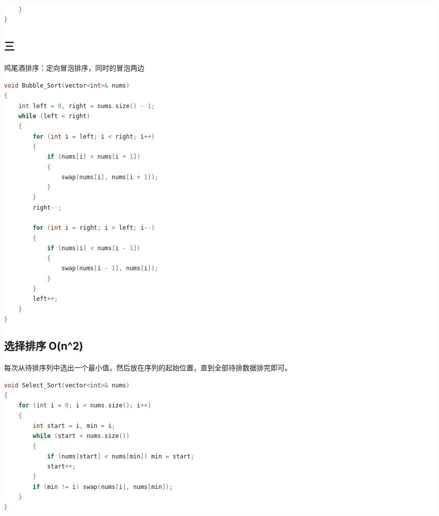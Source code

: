 ```cpp
	}
}
```

## 三

鸡尾酒排序：定向冒泡排序，同时的冒泡两边

```cpp
void Bubble_Sort(vector<int>& nums)
{
	int left = 0, right = nums.size() - 1;
	while (left < right)
	{
		for (int i = left; i < right; i++)
		{
			if (nums[i] > nums[i + 1])
			{
				swap(nums[i], nums[i + 1]);
			}
		}
		right--;

		for (int i = right; i > left; i--)
		{
			if (nums[i] < nums[i - 1])
			{
				swap(nums[i - 1], nums[i]);
			}
		}
		left++;
	}
}
```


## 选择排序 O(n^2)

每次从待排序列中选出一个最小值，然后放在序列的起始位置，直到全部待排数据排完即可。

```cpp
void Select_Sort(vector<int>& nums)
{
	for (int i = 0; i < nums.size(); i++)
	{
		int start = i, min = i;
		while (start < nums.size())
		{
			if (nums[start] < nums[min]) min = start;
			start++;
		}
		if (min != i) swap(nums[i], nums[min]);
	}
}
```
